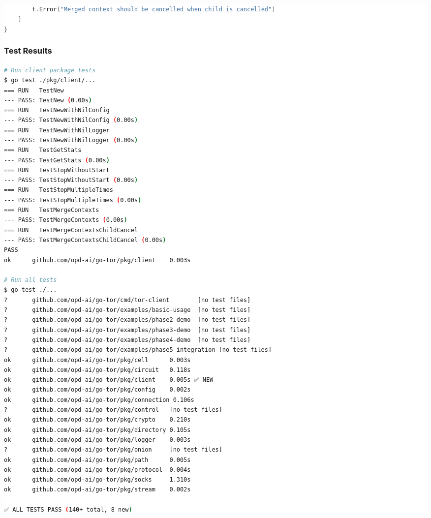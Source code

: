 ```go
        t.Error("Merged context should be cancelled when child is cancelled")
    }
}
```

### Test Results

```bash
# Run client package tests
$ go test ./pkg/client/...
=== RUN   TestNew
--- PASS: TestNew (0.00s)
=== RUN   TestNewWithNilConfig
--- PASS: TestNewWithNilConfig (0.00s)
=== RUN   TestNewWithNilLogger
--- PASS: TestNewWithNilLogger (0.00s)
=== RUN   TestGetStats
--- PASS: TestGetStats (0.00s)
=== RUN   TestStopWithoutStart
--- PASS: TestStopWithoutStart (0.00s)
=== RUN   TestStopMultipleTimes
--- PASS: TestStopMultipleTimes (0.00s)
=== RUN   TestMergeContexts
--- PASS: TestMergeContexts (0.00s)
=== RUN   TestMergeContextsChildCancel
--- PASS: TestMergeContextsChildCancel (0.00s)
PASS
ok      github.com/opd-ai/go-tor/pkg/client    0.003s

# Run all tests
$ go test ./...
?       github.com/opd-ai/go-tor/cmd/tor-client        [no test files]
?       github.com/opd-ai/go-tor/examples/basic-usage  [no test files]
?       github.com/opd-ai/go-tor/examples/phase2-demo  [no test files]
?       github.com/opd-ai/go-tor/examples/phase3-demo  [no test files]
?       github.com/opd-ai/go-tor/examples/phase4-demo  [no test files]
?       github.com/opd-ai/go-tor/examples/phase5-integration [no test files]
ok      github.com/opd-ai/go-tor/pkg/cell      0.003s
ok      github.com/opd-ai/go-tor/pkg/circuit   0.118s
ok      github.com/opd-ai/go-tor/pkg/client    0.005s ✅ NEW
ok      github.com/opd-ai/go-tor/pkg/config    0.002s
ok      github.com/opd-ai/go-tor/pkg/connection 0.106s
?       github.com/opd-ai/go-tor/pkg/control   [no test files]
ok      github.com/opd-ai/go-tor/pkg/crypto    0.210s
ok      github.com/opd-ai/go-tor/pkg/directory 0.105s
ok      github.com/opd-ai/go-tor/pkg/logger    0.003s
?       github.com/opd-ai/go-tor/pkg/onion     [no test files]
ok      github.com/opd-ai/go-tor/pkg/path      0.005s
ok      github.com/opd-ai/go-tor/pkg/protocol  0.004s
ok      github.com/opd-ai/go-tor/pkg/socks     1.310s
ok      github.com/opd-ai/go-tor/pkg/stream    0.002s

✅ ALL TESTS PASS (140+ total, 8 new)
```
